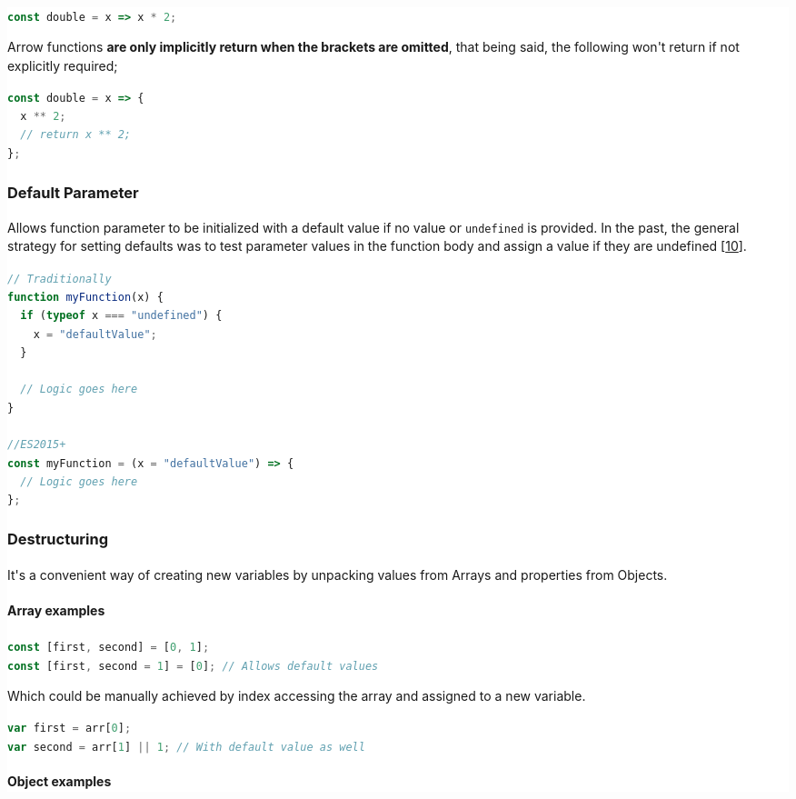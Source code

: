 ```js
const double = x => x * 2;
```

Arrow functions **are only implicitly return when the brackets are omitted**, that being said, the following won't return if not explicitly required;

```js
const double = x => {
  x ** 2;
  // return x ** 2;
};
```

### Default Parameter

Allows function parameter to be initialized with a default value if no value or `undefined` is provided. In the past, the general strategy for setting defaults was to test parameter values in the function body and assign a value if they are undefined [[10](#References)].

```js
// Traditionally
function myFunction(x) {
  if (typeof x === "undefined") {
    x = "defaultValue";
  }

  // Logic goes here
}

//ES2015+
const myFunction = (x = "defaultValue") => {
  // Logic goes here
};
```

### Destructuring

It's a convenient way of creating new variables by unpacking values from Arrays and properties from Objects.

#### Array examples

```js
const [first, second] = [0, 1];
const [first, second = 1] = [0]; // Allows default values
```

Which could be manually achieved by index accessing the array and assigned to a new variable.

```js
var first = arr[0];
var second = arr[1] || 1; // With default value as well
```

#### Object examples
